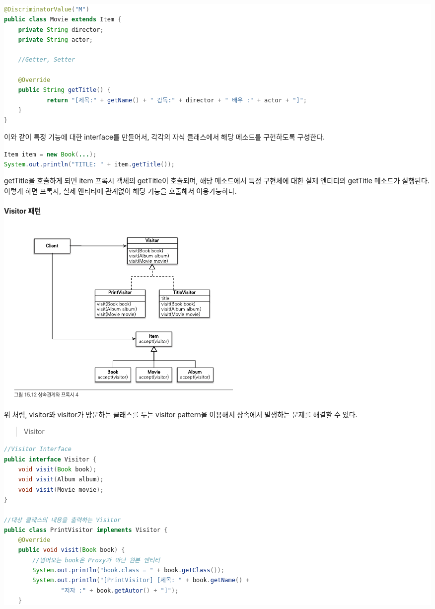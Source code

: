 ```java
@DiscriminatorValue("M")
public class Movie extends Item {
    private String director;
    private String actor;

    //Getter, Setter
    
    @Override
    public String getTitle() {
            return "[제목:" + getName() + " 감독:" + director + " 배우 :" + actor + "]";
    }		
}
```
이와 같이 특정 기능에 대한 interface를 만들어서, 각각의 자식 클래스에서 해당 메소드를 구현하도록 구성한다.

```java
Item item = new Book(...);
System.out.println("TITLE: " + item.getTitle());
```
getTitle을 호출하게 되면 item 프록시 객체의 getTitle이 호출되며, 해당 메소드에서 특정 구현체에 대한 실제 엔티티의 getTitle 메소드가 실행된다. 
이렇게 하면 프록시, 실제 엔티티에 관계없이 해당 기능을 호출해서 이용가능하다.

#### Visitor 패턴

![visitor_pattern](/assets/images/jpa/web_app/visitor_pattern.png)

위 처럼, visitor와 visitor가 방문하는 클래스를 두는 visitor pattern을 이용해서 상속에서 발생하는 문제를 해결할 수 있다.

> Visitor

```java
//Visitor Interface
public interface Visitor {
    void visit(Book book);
    void visit(Album album);
    void visit(Movie movie);
}

//대상 클래스의 내용을 출력하는 Visitor
public class PrintVisitor implements Visitor {
    @Override
    public void visit(Book book) {
        //넘어오는 book은 Proxy가 아닌 원본 엔티티
        System.out.println("book.class = " + book.getClass());
        System.out.println("[PrintVisitor] [제목: " + book.getName() + 
                "저자 :" + book.getAutor() + "]");
    }

```